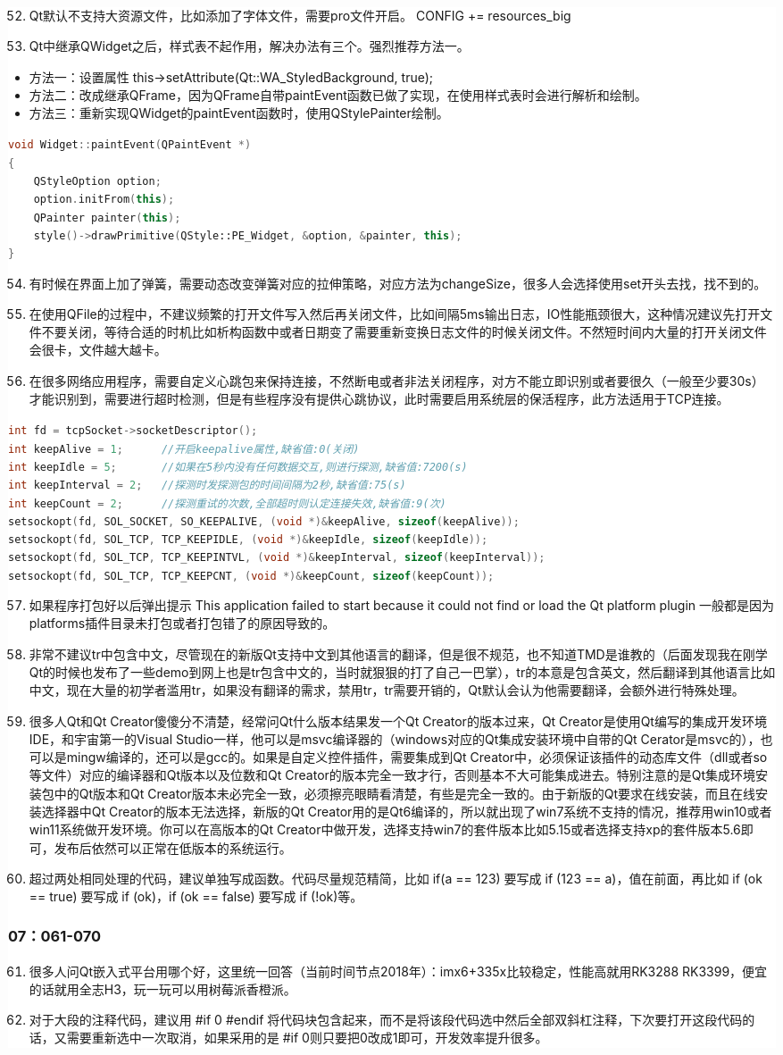 52. Qt默认不支持大资源文件，比如添加了字体文件，需要pro文件开启。
CONFIG += resources_big

53. Qt中继承QWidget之后，样式表不起作用，解决办法有三个。强烈推荐方法一。
- 方法一：设置属性 this->setAttribute(Qt::WA_StyledBackground, true);
- 方法二：改成继承QFrame，因为QFrame自带paintEvent函数已做了实现，在使用样式表时会进行解析和绘制。
- 方法三：重新实现QWidget的paintEvent函数时，使用QStylePainter绘制。
```cpp
void Widget::paintEvent(QPaintEvent *)
{
    QStyleOption option;
    option.initFrom(this);
    QPainter painter(this);
    style()->drawPrimitive(QStyle::PE_Widget, &option, &painter, this);
}
```

54. 有时候在界面上加了弹簧，需要动态改变弹簧对应的拉伸策略，对应方法为changeSize，很多人会选择使用set开头去找，找不到的。

55. 在使用QFile的过程中，不建议频繁的打开文件写入然后再关闭文件，比如间隔5ms输出日志，IO性能瓶颈很大，这种情况建议先打开文件不要关闭，等待合适的时机比如析构函数中或者日期变了需要重新变换日志文件的时候关闭文件。不然短时间内大量的打开关闭文件会很卡，文件越大越卡。

56. 在很多网络应用程序，需要自定义心跳包来保持连接，不然断电或者非法关闭程序，对方不能立即识别或者要很久（一般至少要30s）才能识别到，需要进行超时检测，但是有些程序没有提供心跳协议，此时需要启用系统层的保活程序，此方法适用于TCP连接。
```cpp
int fd = tcpSocket->socketDescriptor();
int keepAlive = 1;      //开启keepalive属性,缺省值:0(关闭)
int keepIdle = 5;       //如果在5秒内没有任何数据交互,则进行探测,缺省值:7200(s)
int keepInterval = 2;   //探测时发探测包的时间间隔为2秒,缺省值:75(s)
int keepCount = 2;      //探测重试的次数,全部超时则认定连接失效,缺省值:9(次)
setsockopt(fd, SOL_SOCKET, SO_KEEPALIVE, (void *)&keepAlive, sizeof(keepAlive));
setsockopt(fd, SOL_TCP, TCP_KEEPIDLE, (void *)&keepIdle, sizeof(keepIdle));
setsockopt(fd, SOL_TCP, TCP_KEEPINTVL, (void *)&keepInterval, sizeof(keepInterval));
setsockopt(fd, SOL_TCP, TCP_KEEPCNT, (void *)&keepCount, sizeof(keepCount));
```

57. 如果程序打包好以后弹出提示 This application failed to start because it could not find or load the Qt platform plugin 一般都是因为platforms插件目录未打包或者打包错了的原因导致的。

58. 非常不建议tr中包含中文，尽管现在的新版Qt支持中文到其他语言的翻译，但是很不规范，也不知道TMD是谁教的（后面发现我在刚学Qt的时候也发布了一些demo到网上也是tr包含中文的，当时就狠狠的打了自己一巴掌），tr的本意是包含英文，然后翻译到其他语言比如中文，现在大量的初学者滥用tr，如果没有翻译的需求，禁用tr，tr需要开销的，Qt默认会认为他需要翻译，会额外进行特殊处理。

59. 很多人Qt和Qt Creator傻傻分不清楚，经常问Qt什么版本结果发一个Qt Creator的版本过来，Qt Creator是使用Qt编写的集成开发环境IDE，和宇宙第一的Visual Studio一样，他可以是msvc编译器的（windows对应的Qt集成安装环境中自带的Qt Cerator是msvc的），也可以是mingw编译的，还可以是gcc的。如果是自定义控件插件，需要集成到Qt Creator中，必须保证该插件的动态库文件（dll或者so等文件）对应的编译器和Qt版本以及位数和Qt Creator的版本完全一致才行，否则基本不大可能集成进去。特别注意的是Qt集成环境安装包中的Qt版本和Qt Creator版本未必完全一致，必须擦亮眼睛看清楚，有些是完全一致的。由于新版的Qt要求在线安装，而且在线安装选择器中Qt Creator的版本无法选择，新版的Qt Creator用的是Qt6编译的，所以就出现了win7系统不支持的情况，推荐用win10或者win11系统做开发环境。你可以在高版本的Qt Creator中做开发，选择支持win7的套件版本比如5.15或者选择支持xp的套件版本5.6即可，发布后依然可以正常在低版本的系统运行。

60. 超过两处相同处理的代码，建议单独写成函数。代码尽量规范精简，比如 if(a == 123) 要写成 if (123 == a)，值在前面，再比如 if (ok == true) 要写成 if (ok)，if (ok == false) 要写成 if (!ok)等。

### 07：061-070
61. 很多人问Qt嵌入式平台用哪个好，这里统一回答（当前时间节点2018年）：imx6+335x比较稳定，性能高就用RK3288 RK3399，便宜的话就用全志H3，玩一玩可以用树莓派香橙派。

62. 对于大段的注释代码，建议用 #if 0 #endif 将代码块包含起来，而不是将该段代码选中然后全部双斜杠注释，下次要打开这段代码的话，又需要重新选中一次取消，如果采用的是 #if 0则只要把0改成1即可，开发效率提升很多。
